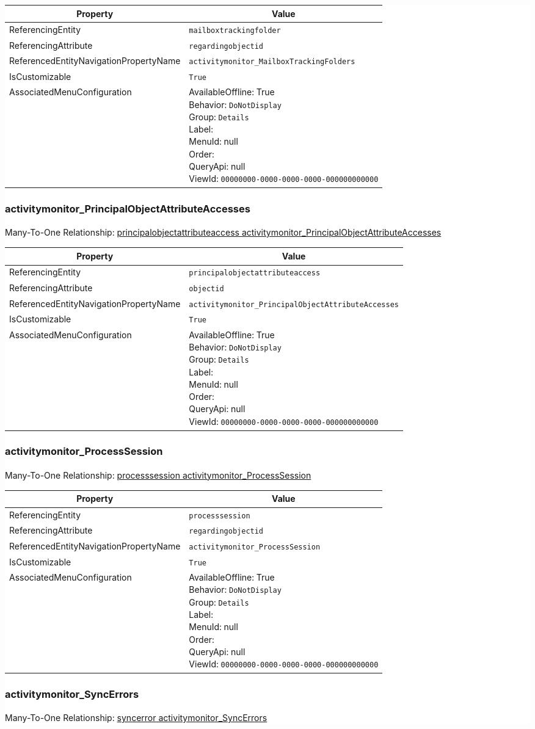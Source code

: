 |Property|Value|
|---|---|
|ReferencingEntity|`mailboxtrackingfolder`|
|ReferencingAttribute|`regardingobjectid`|
|ReferencedEntityNavigationPropertyName|`activitymonitor_MailboxTrackingFolders`|
|IsCustomizable|`True`|
|AssociatedMenuConfiguration|AvailableOffline: True<br />Behavior: `DoNotDisplay`<br />Group: `Details`<br />Label: <br />MenuId: null<br />Order: <br />QueryApi: null<br />ViewId: `00000000-0000-0000-0000-000000000000`|

### <a name="BKMK_activitymonitor_PrincipalObjectAttributeAccesses"></a> activitymonitor_PrincipalObjectAttributeAccesses

Many-To-One Relationship: [principalobjectattributeaccess activitymonitor_PrincipalObjectAttributeAccesses](principalobjectattributeaccess.md#BKMK_activitymonitor_PrincipalObjectAttributeAccesses)

|Property|Value|
|---|---|
|ReferencingEntity|`principalobjectattributeaccess`|
|ReferencingAttribute|`objectid`|
|ReferencedEntityNavigationPropertyName|`activitymonitor_PrincipalObjectAttributeAccesses`|
|IsCustomizable|`True`|
|AssociatedMenuConfiguration|AvailableOffline: True<br />Behavior: `DoNotDisplay`<br />Group: `Details`<br />Label: <br />MenuId: null<br />Order: <br />QueryApi: null<br />ViewId: `00000000-0000-0000-0000-000000000000`|

### <a name="BKMK_activitymonitor_ProcessSession"></a> activitymonitor_ProcessSession

Many-To-One Relationship: [processsession activitymonitor_ProcessSession](processsession.md#BKMK_activitymonitor_ProcessSession)

|Property|Value|
|---|---|
|ReferencingEntity|`processsession`|
|ReferencingAttribute|`regardingobjectid`|
|ReferencedEntityNavigationPropertyName|`activitymonitor_ProcessSession`|
|IsCustomizable|`True`|
|AssociatedMenuConfiguration|AvailableOffline: True<br />Behavior: `DoNotDisplay`<br />Group: `Details`<br />Label: <br />MenuId: null<br />Order: <br />QueryApi: null<br />ViewId: `00000000-0000-0000-0000-000000000000`|

### <a name="BKMK_activitymonitor_SyncErrors"></a> activitymonitor_SyncErrors

Many-To-One Relationship: [syncerror activitymonitor_SyncErrors](syncerror.md#BKMK_activitymonitor_SyncErrors)

